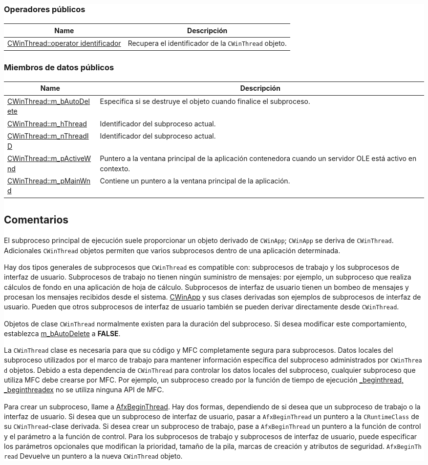 ### <a name="public-operators"></a>Operadores públicos  
  
|Name|Descripción|  
|----------|-----------------|  
|[CWinThread::operator identificador](#operator_handle)|Recupera el identificador de la `CWinThread` objeto.|  
  
### <a name="public-data-members"></a>Miembros de datos públicos  
  
|Name|Descripción|  
|----------|-----------------|  
|[CWinThread::m_bAutoDelete](#m_bautodelete)|Especifica si se destruye el objeto cuando finalice el subproceso.|  
|[CWinThread::m_hThread](#m_hthread)|Identificador del subproceso actual.|  
|[CWinThread::m_nThreadID](#m_nthreadid)|Identificador del subproceso actual.|  
|[CWinThread::m_pActiveWnd](#m_pactivewnd)|Puntero a la ventana principal de la aplicación contenedora cuando un servidor OLE está activo en contexto.|  
|[CWinThread::m_pMainWnd](#m_pmainwnd)|Contiene un puntero a la ventana principal de la aplicación.|  
  
## <a name="remarks"></a>Comentarios  
 El subproceso principal de ejecución suele proporcionar un objeto derivado de `CWinApp`; `CWinApp` se deriva de `CWinThread`. Adicionales `CWinThread` objetos permiten que varios subprocesos dentro de una aplicación determinada.  
  
 Hay dos tipos generales de subprocesos que `CWinThread` es compatible con: subprocesos de trabajo y los subprocesos de interfaz de usuario. Subprocesos de trabajo no tienen ningún suministro de mensajes: por ejemplo, un subproceso que realiza cálculos de fondo en una aplicación de hoja de cálculo. Subprocesos de interfaz de usuario tienen un bombeo de mensajes y procesan los mensajes recibidos desde el sistema. [CWinApp](../../mfc/reference/cwinapp-class.md) y sus clases derivadas son ejemplos de subprocesos de interfaz de usuario. Pueden que otros subprocesos de interfaz de usuario también se pueden derivar directamente desde `CWinThread`.  
  
 Objetos de clase `CWinThread` normalmente existen para la duración del subproceso. Si desea modificar este comportamiento, establezca [m_bAutoDelete](#m_bautodelete) a **FALSE**.  
  
 La `CWinThread` clase es necesaria para que su código y MFC completamente segura para subprocesos. Datos locales del subproceso utilizados por el marco de trabajo para mantener información específica del subproceso administrados por `CWinThread` objetos. Debido a esta dependencia de `CWinThread` para controlar los datos locales del subproceso, cualquier subproceso que utiliza MFC debe crearse por MFC. Por ejemplo, un subproceso creado por la función de tiempo de ejecución [_beginthread, _beginthreadex](../../c-runtime-library/reference/beginthread-beginthreadex.md) no se utiliza ninguna API de MFC.  
  
 Para crear un subproceso, llame a [AfxBeginThread](application-information-and-management.md#afxbeginthread). Hay dos formas, dependiendo de si desea que un subproceso de trabajo o la interfaz de usuario. Si desea que un subproceso de interfaz de usuario, pasar a `AfxBeginThread` un puntero a la `CRuntimeClass` de su `CWinThread`-clase derivada. Si desea crear un subproceso de trabajo, pase a `AfxBeginThread` un puntero a la función de control y el parámetro a la función de control. Para los subprocesos de trabajo y subprocesos de interfaz de usuario, puede especificar los parámetros opcionales que modifican la prioridad, tamaño de la pila, marcas de creación y atributos de seguridad. `AfxBeginThread` Devuelve un puntero a la nueva `CWinThread` objeto.  
  